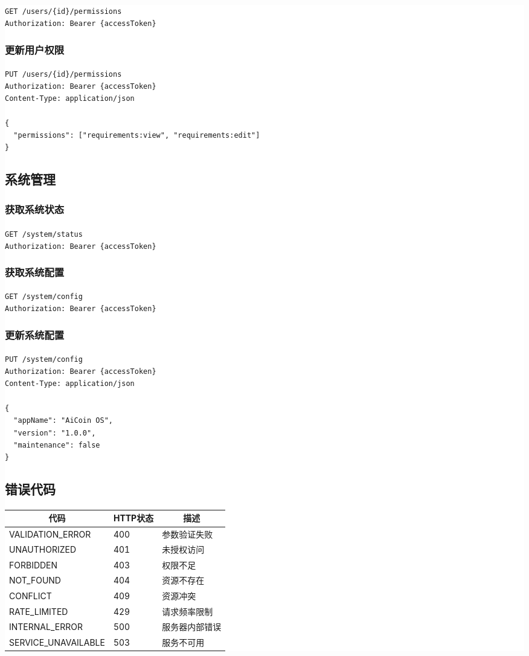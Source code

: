 ```http
GET /users/{id}/permissions
Authorization: Bearer {accessToken}
```

### 更新用户权限

```http
PUT /users/{id}/permissions
Authorization: Bearer {accessToken}
Content-Type: application/json

{
  "permissions": ["requirements:view", "requirements:edit"]
}
```

## 系统管理

### 获取系统状态

```http
GET /system/status
Authorization: Bearer {accessToken}
```

### 获取系统配置

```http
GET /system/config
Authorization: Bearer {accessToken}
```

### 更新系统配置

```http
PUT /system/config
Authorization: Bearer {accessToken}
Content-Type: application/json

{
  "appName": "AiCoin OS",
  "version": "1.0.0",
  "maintenance": false
}
```

## 错误代码

| 代码 | HTTP状态 | 描述 |
|------|----------|------|
| VALIDATION_ERROR | 400 | 参数验证失败 |
| UNAUTHORIZED | 401 | 未授权访问 |
| FORBIDDEN | 403 | 权限不足 |
| NOT_FOUND | 404 | 资源不存在 |
| CONFLICT | 409 | 资源冲突 |
| RATE_LIMITED | 429 | 请求频率限制 |
| INTERNAL_ERROR | 500 | 服务器内部错误 |
| SERVICE_UNAVAILABLE | 503 | 服务不可用 |
